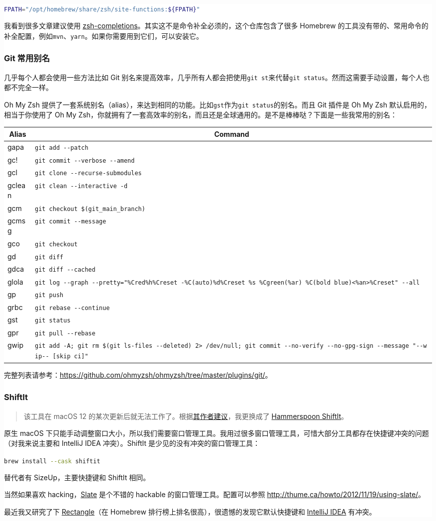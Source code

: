 ```sh
FPATH="/opt/homebrew/share/zsh/site-functions:${FPATH}"
```

我看到很多文章建议使用 [zsh-completions](https://github.com/zsh-users/zsh-completions)。其实这不是命令补全必须的，这个仓库包含了很多 Homebrew 的工具没有带的、常用命令的补全配置，例如`mvn`、`yarn`。如果你需要用到它们，可以安装它。

### Git 常用别名

几乎每个人都会使用一些方法比如 Git 别名来提高效率，几乎所有人都会把使用`git st`来代替`git status`。然而这需要手动设置，每个人也都不完全一样。

Oh My Zsh 提供了一套系统别名（alias），来达到相同的功能。比如`gst`作为`git status`的别名。而且 Git 插件是 Oh My Zsh 默认启用的，相当于你使用了 Oh My Zsh，你就拥有了一套高效率的别名，而且还是全球通用的。是不是棒棒哒？下面是一些我常用的别名：

Alias | Command
----- | -------
gapa  | `git add --patch`
gc!   | `git commit --verbose --amend`
gcl   | `git clone --recurse-submodules`
gclean| `git clean --interactive -d`
gcm   | `git checkout $(git_main_branch)`
gcmsg | `git commit --message`
gco   | `git checkout`
gd    | `git diff`
gdca  | `git diff --cached`
glola | `git log --graph --pretty="%Cred%h%Creset -%C(auto)%d%Creset %s %Cgreen(%ar) %C(bold blue)<%an>%Creset" --all`
gp    | `git push`
grbc  | `git rebase --continue`
gst   | `git status`
gpr   | `git pull --rebase`
gwip  | `git add -A; git rm $(git ls-files --deleted) 2> /dev/null; git commit --no-verify --no-gpg-sign --message "--wip-- [skip ci]"`

完整列表请参考：<https://github.com/ohmyzsh/ohmyzsh/tree/master/plugins/git/>。

### ShiftIt

> 该工具在 macOS 12 的某次更新后就无法工作了。根据[其作者建议](https://github.com/fikovnik/ShiftIt#alternatives)，我更换成了 [Hammerspoon ShiftIt](#hammerspoon-shiftIt)。

原生 macOS 下只能手动调整窗口大小，所以我们需要窗口管理工具。我用过很多窗口管理工具，可惜大部分工具都存在快捷键冲突的问题（对我来说主要和 IntelliJ IDEA 冲突）。ShiftIt 是少见的没有冲突的窗口管理工具：

```sh
brew install --cask shiftit
```

替代者有 SizeUp，主要快捷键和 ShiftIt 相同。

当然如果喜欢 hacking，[Slate](https://github.com/jigish/slate)  是个不错的 hackable 的窗口管理工具。配置可以参照 <http://thume.ca/howto/2012/11/19/using-slate/>。

最近我又研究了下 [Rectangle](https://rectangleapp.com/)（在 Homebrew 排行榜上排名很高），很遗憾的发现它默认快捷键和 [IntelliJ IDEA](https://resources.jetbrains.com/storage/products/intellij-idea/docs/IntelliJIDEA_ReferenceCard.pdf) 有冲突。
